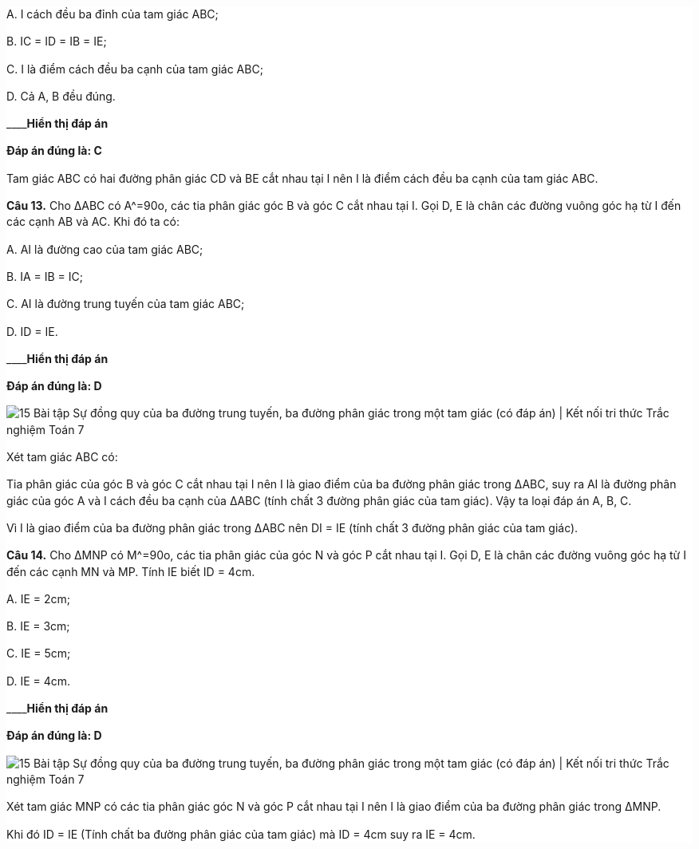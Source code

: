 A. I cách đều ba đỉnh của tam giác ABC;

B. IC = ID = IB = IE;

C. I là điểm cách đều ba cạnh của tam giác ABC;

D. Cả A, B đều đúng.

____**Hiển thị đáp án**

**Đáp án đúng là: C**

Tam giác ABC có hai đường phân giác CD và BE cắt nhau tại I nên I là điểm cách đều ba cạnh của tam giác ABC.

**Câu 13.** Cho ΔABC có A^=90o, các tia phân giác góc B và góc C cắt nhau tại I. Gọi D, E là chân các đường vuông góc hạ từ I đến các cạnh AB và AC. Khi đó ta có:

A. AI là đường cao của tam giác ABC;

B. IA = IB = IC;

C. AI là đường trung tuyến của tam giác ABC;

D. ID = IE.

____**Hiển thị đáp án**

**Đáp án đúng là: D**

![15 Bài tập Sự đồng quy của ba đường trung tuyến, ba đường phân giác trong một tam giác \(có đáp án\) | Kết nối tri thức Trắc nghiệm Toán 7](https://vietjack.com/toan-7-kn/images/trac-nghiem-bai-34-su-dong-quy-cua-ba-duong-trung-tuyen-1a.PNG)

Xét tam giác ABC có:

Tia phân giác của góc B và góc C cắt nhau tại I nên I là giao điểm của ba đường phân giác trong ΔABC, suy ra AI là đường phân giác của góc A và I cách đều ba cạnh của ΔABC (tính chất 3 đường phân giác của tam giác). Vậy ta loại đáp án A, B, C.

Vì I là giao điểm của ba đường phân giác trong ΔABC nên DI = IE (tính chất 3 đường phân giác của tam giác).

**Câu 14.** Cho ΔMNP có M^=90o, các tia phân giác của góc N và góc P cắt nhau tại I. Gọi D, E là chân các đường vuông góc hạ từ I đến các cạnh MN và MP. Tính IE biết ID = 4cm.

A. IE = 2cm;

B. IE = 3cm;

C. IE = 5cm;

D. IE = 4cm.

____**Hiển thị đáp án**

**Đáp án đúng là: D**

![15 Bài tập Sự đồng quy của ba đường trung tuyến, ba đường phân giác trong một tam giác \(có đáp án\) | Kết nối tri thức Trắc nghiệm Toán 7](https://vietjack.com/toan-7-kn/images/trac-nghiem-bai-34-su-dong-quy-cua-ba-duong-trung-tuyen-1aa.PNG)

Xét tam giác MNP có các tia phân giác góc N và góc P cắt nhau tại I nên I là giao điểm của ba đường phân giác trong ΔMNP.

Khi đó ID = IE (Tính chất ba đường phân giác của tam giác) mà ID = 4cm suy ra IE = 4cm.
